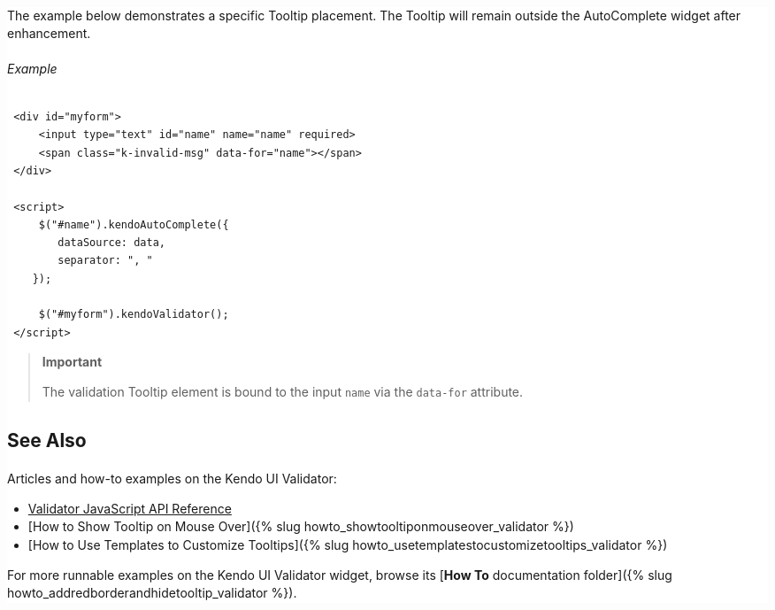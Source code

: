 The example below demonstrates a specific Tooltip placement. The Tooltip will remain outside the AutoComplete widget after enhancement.

###### Example  

     <div id="myform">
         <input type="text" id="name" name="name" required>
         <span class="k-invalid-msg" data-for="name"></span>
     </div>

     <script>
         $("#name").kendoAutoComplete({
            dataSource: data,
            separator: ", "
        });

         $("#myform").kendoValidator();
     </script>

> **Important**
>
> The validation Tooltip element is bound to the input `name` via the `data-for` attribute.

## See Also

Articles and how-to examples on the Kendo UI Validator:

* [Validator JavaScript API Reference](/api/javascript/ui/validator)
* [How to Show Tooltip on Mouse Over]({% slug howto_showtooltiponmouseover_validator %})
* [How to Use Templates to Customize Tooltips]({% slug howto_usetemplatestocustomizetooltips_validator %})

For more runnable examples on the Kendo UI Validator widget, browse its [**How To** documentation folder]({% slug howto_addredborderandhidetooltip_validator %}).
